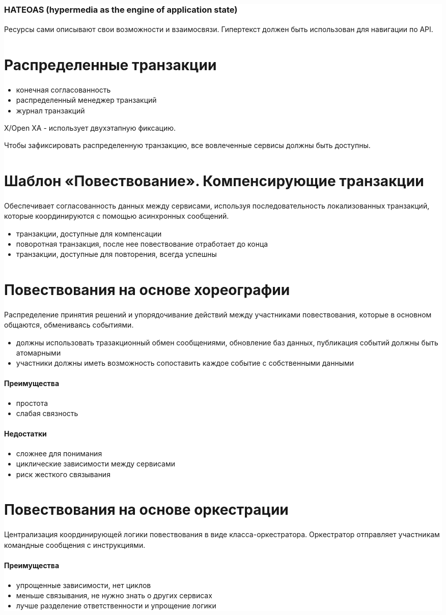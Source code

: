 ### HATEOAS (hypermedia as the engine of application state)
Ресурсы сами описывают свои возможности и взаимосвязи. Гипертекст должен быть использован для навигации по API.

# Распределенные транзакции <a name="70"></a>
* конечная согласованность
* распределенный менеджер транзакций
* журнал транзакций

X/Open XA - использует двухэтапную фиксацию. 

Чтобы зафиксировать распределенную транзакцию, все вовлеченные сервисы должны быть доступны.

# Шаблон «Повествование». Компенсирующие транзакции <a name="71"></a>
Обеспечивает согласованность данных между сервисами, используя последовательность локализованных транзакций, которые координируются с помощью асинхронных сообщений.

* транзакции, доступные для компенсации
* поворотная транзакция, после нее повествование отработает до конца
* транзакции, доступные для повторения, всегда успешны

# Повествования на основе хореографии <a name="72"></a>
Распределение принятия решений и упорядочивание действий между участниками повествования, которые в основном общаются, обмениваясь событиями.

* должны использовать тразакционный обмен сообщениями, обновление баз данных, публикация событий должны быть атомарными
* участники должны иметь возможность сопоставить каждое событие с собственными данными

#### Преимущества
* простота
* слабая связность

#### Недостатки
* сложнее для понимания
* циклические зависимости между сервисами
* риск жесткого связывания

# Повествования на основе оркестрации <a name="73"></a>
Централизация координирующей логики повествования в виде класса-оркестратора. Оркестратор  отправляет участникам командные сообщения с инструкциями. 

#### Преимущества
* упрощенные зависимости, нет циклов
* меньше связывания, не нужно знать о других сервисах
* лучше разделение ответственности и упрощение логики
